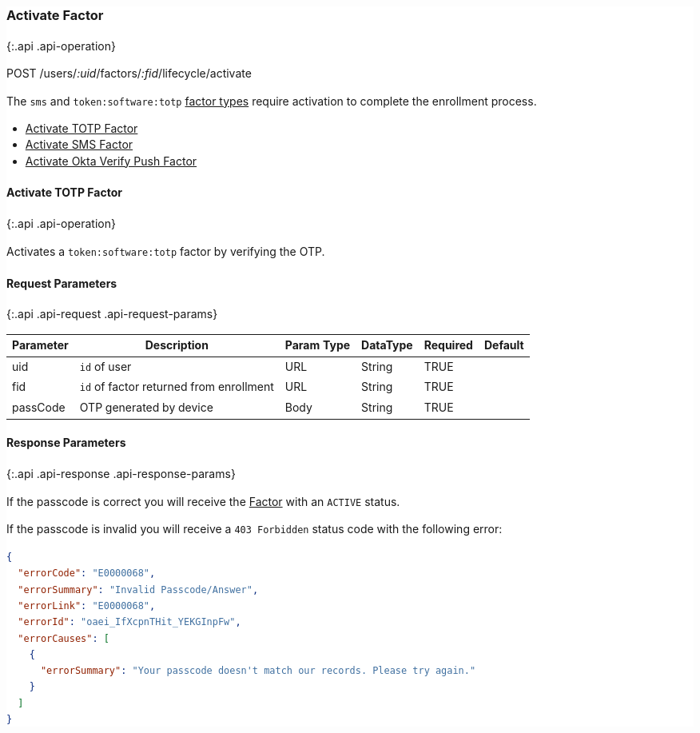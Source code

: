 ~~~json
~~~



### Activate Factor
{:.api .api-operation}

<span class="api-uri-template api-uri-post"><span class="api-label">POST</span> /users/*:uid*/factors/*:fid*/lifecycle/activate</span>

The `sms` and `token:software:totp` [factor types](#factor-types) require activation to complete the enrollment process.

- [Activate TOTP Factor](#activate-totp-factor)
- [Activate SMS Factor](#activate-sms-factor)
- [Activate Okta Verify Push Factor](#activate-push-factor)

#### Activate TOTP Factor
{:.api .api-operation}

Activates a `token:software:totp` factor by verifying the OTP.

#### Request Parameters
{:.api .api-request .api-request-params}

Parameter    | Description                                         | Param Type | DataType | Required | Default
------------ | --------------------------------------------------- | ---------- | -------- | -------- | -------
uid          | `id` of user                                        | URL        | String   | TRUE     |
fid          | `id` of factor returned from enrollment             | URL        | String   | TRUE     |
passCode     | OTP generated by device                             | Body       | String   | TRUE     |

#### Response Parameters
{:.api .api-response .api-response-params}

If the passcode is correct you will receive the [Factor](#factor-model) with an `ACTIVE` status.

If the passcode is invalid you will receive a `403 Forbidden` status code with the following error:

~~~json
{
  "errorCode": "E0000068",
  "errorSummary": "Invalid Passcode/Answer",
  "errorLink": "E0000068",
  "errorId": "oaei_IfXcpnTHit_YEKGInpFw",
  "errorCauses": [
    {
      "errorSummary": "Your passcode doesn't match our records. Please try again."
    }
  ]
}
~~~
